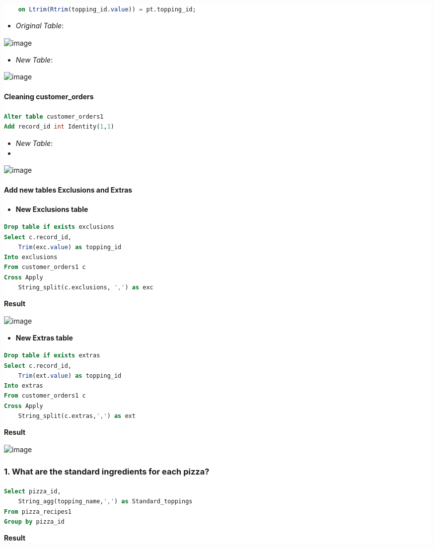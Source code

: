 ```sql
    on Ltrim(Rtrim(topping_id.value)) = pt.topping_id;
```
- *Original Table*:

![image](https://github.com/user-attachments/assets/49944d25-86c4-473b-ac1a-dae76bbfa95d)

- *New Table*:

![image](https://github.com/user-attachments/assets/d15f335b-a342-4ae6-b9fc-98c014bf0c64)

#### Cleaning customer_orders
```sql
Alter table customer_orders1
Add record_id int Identity(1,1)
```
- *New Table*:
- 
![image](https://github.com/user-attachments/assets/8ebc7cf4-e0f9-416e-a57d-3f1c6cf59145)

#### Add new tables Exclusions and Extras 
- **New Exclusions table**
```sql
Drop table if exists exclusions
Select c.record_id,
	Trim(exc.value) as topping_id
Into exclusions 
From customer_orders1 c
Cross Apply
	String_split(c.exclusions, ',')	as exc
```
**Result**

![image](https://github.com/user-attachments/assets/34be407e-c1a8-47ca-86b4-d33d6bd77c30)

- **New Extras table**
```sql
Drop table if exists extras
Select c.record_id,
	Trim(ext.value) as topping_id 
Into extras
From customer_orders1 c
Cross Apply
	String_split(c.extras,',') as ext
```
**Result**

![image](https://github.com/user-attachments/assets/421d9e90-aca6-4cc2-a0fb-e65f96181ade)

### 1. What are the standard ingredients for each pizza?
```sql
Select pizza_id, 
	String_agg(topping_name,',') as Standard_toppings
From pizza_recipes1
Group by pizza_id
```
**Result**
